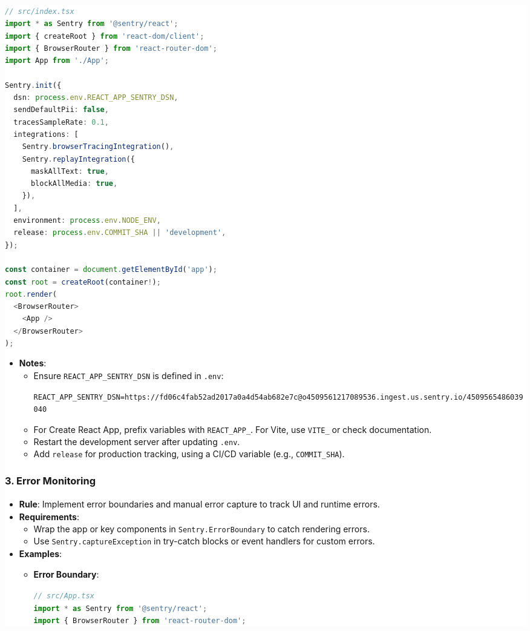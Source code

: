   ```typescript
  // src/index.tsx
  import * as Sentry from '@sentry/react';
  import { createRoot } from 'react-dom/client';
  import { BrowserRouter } from 'react-router-dom';
  import App from './App';

  Sentry.init({
    dsn: process.env.REACT_APP_SENTRY_DSN,
    sendDefaultPii: false,
    tracesSampleRate: 0.1,
    integrations: [
      Sentry.browserTracingIntegration(),
      Sentry.replayIntegration({
        maskAllText: true,
        blockAllMedia: true,
      }),
    ],
    environment: process.env.NODE_ENV,
    release: process.env.COMMIT_SHA || 'development',
  });

  const container = document.getElementById('app');
  const root = createRoot(container!);
  root.render(
    <BrowserRouter>
      <App />
    </BrowserRouter>
  );
  ```

- **Notes**:
  - Ensure `REACT_APP_SENTRY_DSN` is defined in `.env`:
    ```env
    REACT_APP_SENTRY_DSN=https://fd06c4fab52ad2017a0a4d54ab682e7c@o4509561217089536.ingest.us.sentry.io/4509565486039040
    ```
  - For Create React App, prefix variables with `REACT_APP_`. For Vite, use `VITE_` or check
    documentation.
  - Restart the development server after updating `.env`.
  - Add `release` for production tracking, using a CI/CD variable (e.g., `COMMIT_SHA`).

### 3. Error Monitoring

- **Rule**: Implement error boundaries and manual error capture to track UI and runtime errors.
- **Requirements**:
  - Wrap the app or key components in `Sentry.ErrorBoundary` to catch rendering errors.
  - Use `Sentry.captureException` in try-catch blocks or event handlers for custom errors.
- **Examples**:
  - **Error Boundary**:

    ```typescript
    // src/App.tsx
    import * as Sentry from '@sentry/react';
    import { BrowserRouter } from 'react-router-dom';
